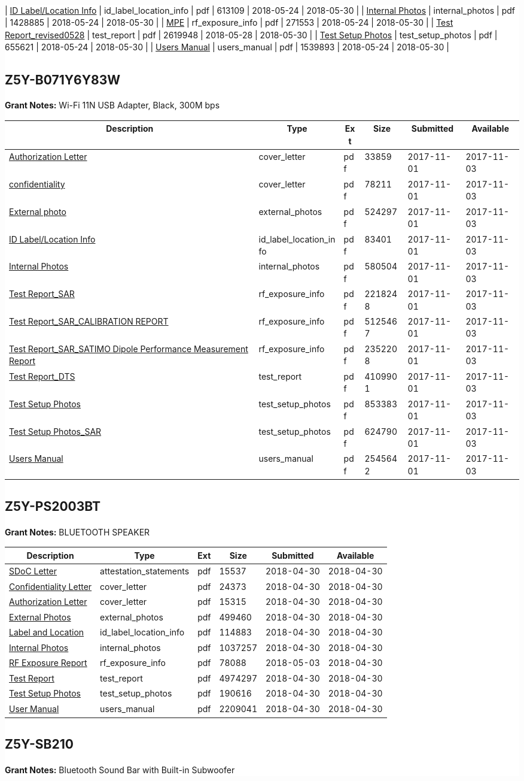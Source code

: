 | [ID Label/Location Info](Z5Y-K1/d2519e00dd1ba82ec4735c0918d222e9/3862257.pdf) | id_label_location_info | pdf | 613109 | 2018-05-24 | 2018-05-30 |
| [Internal Photos](Z5Y-K1/d2519e00dd1ba82ec4735c0918d222e9/3862256.pdf) | internal_photos | pdf | 1428885 | 2018-05-24 | 2018-05-30 |
| [MPE](Z5Y-K1/d2519e00dd1ba82ec4735c0918d222e9/3862267.pdf) | rf_exposure_info | pdf | 271553 | 2018-05-24 | 2018-05-30 |
| [Test Report_revised0528](Z5Y-K1/d2519e00dd1ba82ec4735c0918d222e9/3865968.pdf) | test_report | pdf | 2619948 | 2018-05-28 | 2018-05-30 |
| [Test Setup Photos](Z5Y-K1/d2519e00dd1ba82ec4735c0918d222e9/3862258.pdf) | test_setup_photos | pdf | 655621 | 2018-05-24 | 2018-05-30 |
| [Users Manual](Z5Y-K1/d2519e00dd1ba82ec4735c0918d222e9/3862259.pdf) | users_manual | pdf | 1539893 | 2018-05-24 | 2018-05-30 |
## Z5Y-B071Y6Y83W
**Grant Notes:** Wi-Fi 11N USB Adapter, Black, 300M bps

| Description | Type | Ext | Size | Submitted | Available |
| ----------- | ---- | --- | ---- | --------- | --------- |
| [Authorization Letter](Z5Y-B071Y6Y83W/5fbcc1e891e35962e87c3ea3e7d2251f/3624460.pdf) | cover_letter | pdf | 33859 | 2017-11-01 | 2017-11-03 |
| [confidentiality](Z5Y-B071Y6Y83W/5fbcc1e891e35962e87c3ea3e7d2251f/3624461.pdf) | cover_letter | pdf | 78211 | 2017-11-01 | 2017-11-03 |
| [External photo](Z5Y-B071Y6Y83W/5fbcc1e891e35962e87c3ea3e7d2251f/3624466.pdf) | external_photos | pdf | 524297 | 2017-11-01 | 2017-11-03 |
| [ID Label/Location Info](Z5Y-B071Y6Y83W/5fbcc1e891e35962e87c3ea3e7d2251f/3624468.pdf) | id_label_location_info | pdf | 83401 | 2017-11-01 | 2017-11-03 |
| [Internal Photos](Z5Y-B071Y6Y83W/5fbcc1e891e35962e87c3ea3e7d2251f/3624467.pdf) | internal_photos | pdf | 580504 | 2017-11-01 | 2017-11-03 |
| [Test Report_SAR](Z5Y-B071Y6Y83W/5fbcc1e891e35962e87c3ea3e7d2251f/3624475.pdf) | rf_exposure_info | pdf | 2218248 | 2017-11-01 | 2017-11-03 |
| [Test Report_SAR_CALIBRATION REPORT](Z5Y-B071Y6Y83W/5fbcc1e891e35962e87c3ea3e7d2251f/3624476.pdf) | rf_exposure_info | pdf | 5125467 | 2017-11-01 | 2017-11-03 |
| [Test Report_SAR_SATIMO Dipole Performance Measurement Report](Z5Y-B071Y6Y83W/5fbcc1e891e35962e87c3ea3e7d2251f/3577408.pdf) | rf_exposure_info | pdf | 2352208 | 2017-11-01 | 2017-11-03 |
| [Test Report_DTS](Z5Y-B071Y6Y83W/5fbcc1e891e35962e87c3ea3e7d2251f/3624473.pdf) | test_report | pdf | 4109901 | 2017-11-01 | 2017-11-03 |
| [Test Setup Photos](Z5Y-B071Y6Y83W/5fbcc1e891e35962e87c3ea3e7d2251f/3624465.pdf) | test_setup_photos | pdf | 853383 | 2017-11-01 | 2017-11-03 |
| [Test Setup Photos_SAR](Z5Y-B071Y6Y83W/5fbcc1e891e35962e87c3ea3e7d2251f/3624469.pdf) | test_setup_photos | pdf | 624790 | 2017-11-01 | 2017-11-03 |
| [Users Manual](Z5Y-B071Y6Y83W/5fbcc1e891e35962e87c3ea3e7d2251f/3624470.pdf) | users_manual | pdf | 2545642 | 2017-11-01 | 2017-11-03 |
## Z5Y-PS2003BT
**Grant Notes:** BLUETOOTH SPEAKER

| Description | Type | Ext | Size | Submitted | Available |
| ----------- | ---- | --- | ---- | --------- | --------- |
| [SDoC Letter](Z5Y-PS2003BT/fd77f9dd23fcb0d0d6752e941fb696f0/3834641.pdf) | attestation_statements | pdf | 15537 | 2018-04-30 | 2018-04-30 |
| [Confidentiality Letter](Z5Y-PS2003BT/fd77f9dd23fcb0d0d6752e941fb696f0/3834639.pdf) | cover_letter | pdf | 24373 | 2018-04-30 | 2018-04-30 |
| [Authorization Letter](Z5Y-PS2003BT/fd77f9dd23fcb0d0d6752e941fb696f0/3834640.pdf) | cover_letter | pdf | 15315 | 2018-04-30 | 2018-04-30 |
| [External Photos](Z5Y-PS2003BT/fd77f9dd23fcb0d0d6752e941fb696f0/3834635.pdf) | external_photos | pdf | 499460 | 2018-04-30 | 2018-04-30 |
| [Label and Location](Z5Y-PS2003BT/fd77f9dd23fcb0d0d6752e941fb696f0/3834642.pdf) | id_label_location_info | pdf | 114883 | 2018-04-30 | 2018-04-30 |
| [Internal Photos](Z5Y-PS2003BT/fd77f9dd23fcb0d0d6752e941fb696f0/3834636.pdf) | internal_photos | pdf | 1037257 | 2018-04-30 | 2018-04-30 |
| [RF Exposure Report](Z5Y-PS2003BT/fd77f9dd23fcb0d0d6752e941fb696f0/3837942.pdf) | rf_exposure_info | pdf | 78088 | 2018-05-03 | 2018-04-30 |
| [Test Report](Z5Y-PS2003BT/fd77f9dd23fcb0d0d6752e941fb696f0/3834643.pdf) | test_report | pdf | 4974297 | 2018-04-30 | 2018-04-30 |
| [Test Setup Photos](Z5Y-PS2003BT/fd77f9dd23fcb0d0d6752e941fb696f0/3834638.pdf) | test_setup_photos | pdf | 190616 | 2018-04-30 | 2018-04-30 |
| [User Manual](Z5Y-PS2003BT/fd77f9dd23fcb0d0d6752e941fb696f0/3834637.pdf) | users_manual | pdf | 2209041 | 2018-04-30 | 2018-04-30 |
## Z5Y-SB210
**Grant Notes:** Bluetooth Sound Bar with Built-in Subwoofer
